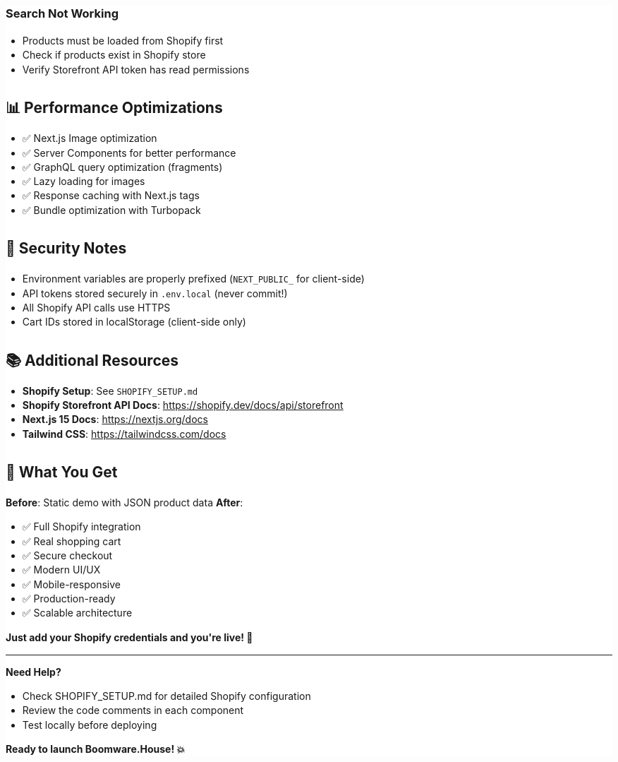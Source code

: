### **Search Not Working**
- Products must be loaded from Shopify first
- Check if products exist in Shopify store
- Verify Storefront API token has read permissions

## 📊 Performance Optimizations

- ✅ Next.js Image optimization
- ✅ Server Components for better performance
- ✅ GraphQL query optimization (fragments)
- ✅ Lazy loading for images
- ✅ Response caching with Next.js tags
- ✅ Bundle optimization with Turbopack

## 🔐 Security Notes

- Environment variables are properly prefixed (`NEXT_PUBLIC_` for client-side)
- API tokens stored securely in `.env.local` (never commit!)
- All Shopify API calls use HTTPS
- Cart IDs stored in localStorage (client-side only)

## 📚 Additional Resources

- **Shopify Setup**: See `SHOPIFY_SETUP.md`
- **Shopify Storefront API Docs**: https://shopify.dev/docs/api/storefront
- **Next.js 15 Docs**: https://nextjs.org/docs
- **Tailwind CSS**: https://tailwindcss.com/docs

## 🎉 What You Get

**Before**: Static demo with JSON product data
**After**:
- ✅ Full Shopify integration
- ✅ Real shopping cart
- ✅ Secure checkout
- ✅ Modern UI/UX
- ✅ Mobile-responsive
- ✅ Production-ready
- ✅ Scalable architecture

**Just add your Shopify credentials and you're live! 🚀**

---

**Need Help?**
- Check SHOPIFY_SETUP.md for detailed Shopify configuration
- Review the code comments in each component
- Test locally before deploying

**Ready to launch Boomware.House! 💥**
